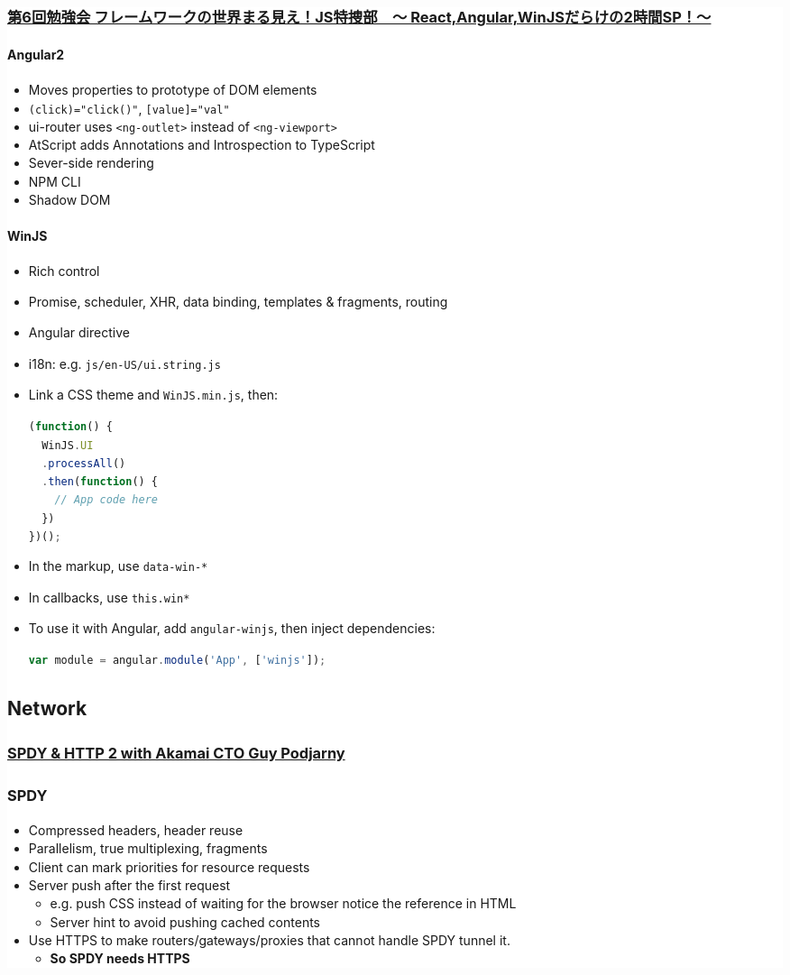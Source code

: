 ### [第6回勉強会 フレームワークの世界まる見え！JS特捜部　～ React,Angular,WinJSだらけの2時間SP！～](https://www.youtube.com/watch?v=HIkXfc4rowU)

#### Angular2
* Moves properties to prototype of DOM elements
* `(click)="click()"`, `[value]="val"`
* ui-router uses `<ng-outlet>` instead of `<ng-viewport>`
* AtScript adds Annotations and Introspection to TypeScript
* Sever-side rendering
* NPM CLI
* Shadow DOM

#### WinJS
* Rich control
* Promise, scheduler, XHR, data binding, templates & fragments, routing
* Angular directive
* i18n: e.g. `js/en-US/ui.string.js`
* Link a CSS theme and `WinJS.min.js`, then:

  ```javascript
  (function() {
    WinJS.UI
    .processAll()
    .then(function() {
      // App code here
    })
  })();
  ```
* In the markup, use `data-win-*`
* In callbacks, use `this.win*`
* To use it with Angular, add `angular-winjs`, then inject dependencies:

  ```javascript
  var module = angular.module('App', ['winjs']);
  ```


## Network

### [SPDY & HTTP 2 with Akamai CTO Guy Podjarny](https://www.youtube.com/watch?v=WkLBrHW4NhQ)

### SPDY

* Compressed headers, header reuse
* Parallelism, true multiplexing, fragments
* Client can mark priorities for resource requests
* Server push after the first request
  * e.g. push CSS instead of waiting for the browser notice the reference in HTML
  * Server hint to avoid pushing cached contents
* Use HTTPS to make routers/gateways/proxies that cannot handle SPDY tunnel it.
  * **So SPDY needs HTTPS**
